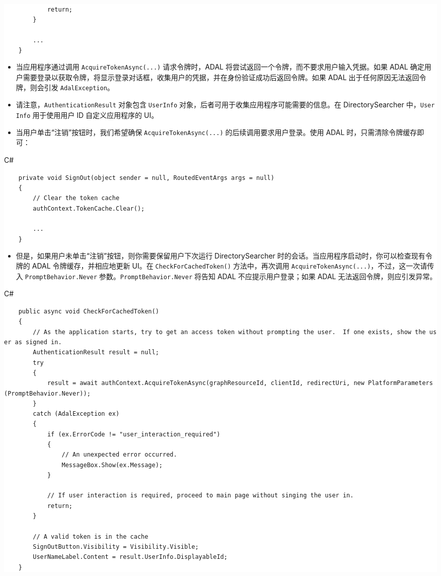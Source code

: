                 return;
            }

            ...
        }

- 当应用程序通过调用 `AcquireTokenAsync(...)` 请求令牌时，ADAL 将尝试返回一个令牌，而不要求用户输入凭据。如果 ADAL 确定用户需要登录以获取令牌，将显示登录对话框，收集用户的凭据，并在身份验证成功后返回令牌。如果 ADAL 出于任何原因无法返回令牌，则会引发 `AdalException`。
- 请注意，`AuthenticationResult` 对象包含 `UserInfo` 对象，后者可用于收集应用程序可能需要的信息。在 DirectorySearcher 中，`UserInfo` 用于使用用户 ID 自定义应用程序的 UI。

- 当用户单击“注销”按钮时，我们希望确保 `AcquireTokenAsync(...)` 的后续调用要求用户登录。使用 ADAL 时，只需清除令牌缓存即可：

C#

        private void SignOut(object sender = null, RoutedEventArgs args = null)
        {
            // Clear the token cache
            authContext.TokenCache.Clear();

            ...
        }

- 但是，如果用户未单击“注销”按钮，则你需要保留用户下次运行 DirectorySearcher 时的会话。当应用程序启动时，你可以检查现有令牌的 ADAL 令牌缓存，并相应地更新 UI。在 `CheckForCachedToken()` 方法中，再次调用 `AcquireTokenAsync(...)`，不过，这一次请传入 `PromptBehavior.Never` 参数。`PromptBehavior.Never` 将告知 ADAL 不应提示用户登录；如果 ADAL 无法返回令牌，则应引发异常。

C#

        public async void CheckForCachedToken() 
        {
            // As the application starts, try to get an access token without prompting the user.  If one exists, show the user as signed in.
            AuthenticationResult result = null;
            try
            {
                result = await authContext.AcquireTokenAsync(graphResourceId, clientId, redirectUri, new PlatformParameters(PromptBehavior.Never));
            }
            catch (AdalException ex)
            {
                if (ex.ErrorCode != "user_interaction_required")
                {
                    // An unexpected error occurred.
                    MessageBox.Show(ex.Message);
                }

                // If user interaction is required, proceed to main page without singing the user in.
                return;
            }

            // A valid token is in the cache
            SignOutButton.Visibility = Visibility.Visible;
            UserNameLabel.Content = result.UserInfo.DisplayableId;
        }
